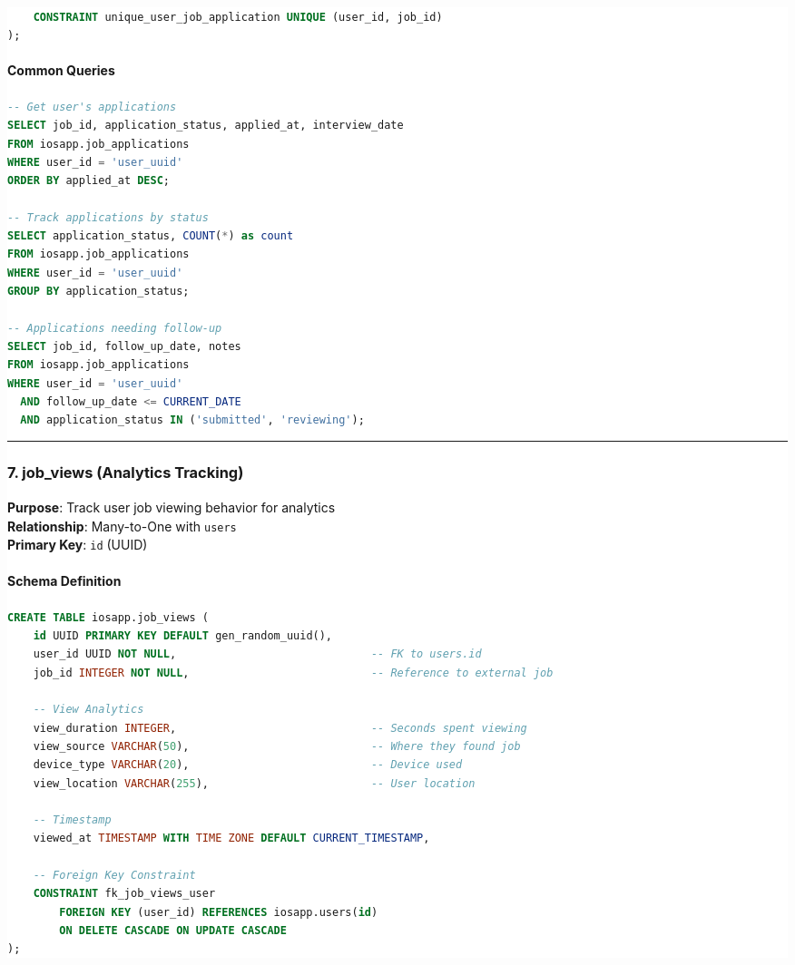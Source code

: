 ```sql
    CONSTRAINT unique_user_job_application UNIQUE (user_id, job_id)
);
```

#### Common Queries
```sql
-- Get user's applications
SELECT job_id, application_status, applied_at, interview_date
FROM iosapp.job_applications 
WHERE user_id = 'user_uuid' 
ORDER BY applied_at DESC;

-- Track applications by status
SELECT application_status, COUNT(*) as count
FROM iosapp.job_applications 
WHERE user_id = 'user_uuid'
GROUP BY application_status;

-- Applications needing follow-up
SELECT job_id, follow_up_date, notes
FROM iosapp.job_applications 
WHERE user_id = 'user_uuid' 
  AND follow_up_date <= CURRENT_DATE 
  AND application_status IN ('submitted', 'reviewing');
```

---

### 7. **job_views** (Analytics Tracking)
**Purpose**: Track user job viewing behavior for analytics  
**Relationship**: Many-to-One with `users`  
**Primary Key**: `id` (UUID)

#### Schema Definition
```sql
CREATE TABLE iosapp.job_views (
    id UUID PRIMARY KEY DEFAULT gen_random_uuid(),
    user_id UUID NOT NULL,                              -- FK to users.id
    job_id INTEGER NOT NULL,                            -- Reference to external job
    
    -- View Analytics
    view_duration INTEGER,                              -- Seconds spent viewing
    view_source VARCHAR(50),                            -- Where they found job
    device_type VARCHAR(20),                            -- Device used
    view_location VARCHAR(255),                         -- User location
    
    -- Timestamp
    viewed_at TIMESTAMP WITH TIME ZONE DEFAULT CURRENT_TIMESTAMP,
    
    -- Foreign Key Constraint
    CONSTRAINT fk_job_views_user 
        FOREIGN KEY (user_id) REFERENCES iosapp.users(id) 
        ON DELETE CASCADE ON UPDATE CASCADE
);
```
